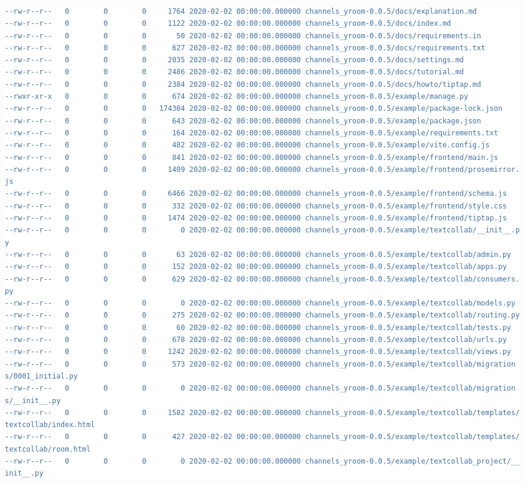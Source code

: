 ```diff
--rw-r--r--   0        0        0     1764 2020-02-02 00:00:00.000000 channels_yroom-0.0.5/docs/explanation.md
--rw-r--r--   0        0        0     1122 2020-02-02 00:00:00.000000 channels_yroom-0.0.5/docs/index.md
--rw-r--r--   0        0        0       50 2020-02-02 00:00:00.000000 channels_yroom-0.0.5/docs/requirements.in
--rw-r--r--   0        0        0      627 2020-02-02 00:00:00.000000 channels_yroom-0.0.5/docs/requirements.txt
--rw-r--r--   0        0        0     2035 2020-02-02 00:00:00.000000 channels_yroom-0.0.5/docs/settings.md
--rw-r--r--   0        0        0     2486 2020-02-02 00:00:00.000000 channels_yroom-0.0.5/docs/tutorial.md
--rw-r--r--   0        0        0     2384 2020-02-02 00:00:00.000000 channels_yroom-0.0.5/docs/howto/tiptap.md
--rwxr-xr-x   0        0        0      674 2020-02-02 00:00:00.000000 channels_yroom-0.0.5/example/manage.py
--rw-r--r--   0        0        0   174304 2020-02-02 00:00:00.000000 channels_yroom-0.0.5/example/package-lock.json
--rw-r--r--   0        0        0      643 2020-02-02 00:00:00.000000 channels_yroom-0.0.5/example/package.json
--rw-r--r--   0        0        0      164 2020-02-02 00:00:00.000000 channels_yroom-0.0.5/example/requirements.txt
--rw-r--r--   0        0        0      482 2020-02-02 00:00:00.000000 channels_yroom-0.0.5/example/vite.config.js
--rw-r--r--   0        0        0      841 2020-02-02 00:00:00.000000 channels_yroom-0.0.5/example/frontend/main.js
--rw-r--r--   0        0        0     1409 2020-02-02 00:00:00.000000 channels_yroom-0.0.5/example/frontend/prosemirror.js
--rw-r--r--   0        0        0     6466 2020-02-02 00:00:00.000000 channels_yroom-0.0.5/example/frontend/schema.js
--rw-r--r--   0        0        0      332 2020-02-02 00:00:00.000000 channels_yroom-0.0.5/example/frontend/style.css
--rw-r--r--   0        0        0     1474 2020-02-02 00:00:00.000000 channels_yroom-0.0.5/example/frontend/tiptap.js
--rw-r--r--   0        0        0        0 2020-02-02 00:00:00.000000 channels_yroom-0.0.5/example/textcollab/__init__.py
--rw-r--r--   0        0        0       63 2020-02-02 00:00:00.000000 channels_yroom-0.0.5/example/textcollab/admin.py
--rw-r--r--   0        0        0      152 2020-02-02 00:00:00.000000 channels_yroom-0.0.5/example/textcollab/apps.py
--rw-r--r--   0        0        0      629 2020-02-02 00:00:00.000000 channels_yroom-0.0.5/example/textcollab/consumers.py
--rw-r--r--   0        0        0        0 2020-02-02 00:00:00.000000 channels_yroom-0.0.5/example/textcollab/models.py
--rw-r--r--   0        0        0      275 2020-02-02 00:00:00.000000 channels_yroom-0.0.5/example/textcollab/routing.py
--rw-r--r--   0        0        0       60 2020-02-02 00:00:00.000000 channels_yroom-0.0.5/example/textcollab/tests.py
--rw-r--r--   0        0        0      678 2020-02-02 00:00:00.000000 channels_yroom-0.0.5/example/textcollab/urls.py
--rw-r--r--   0        0        0     1242 2020-02-02 00:00:00.000000 channels_yroom-0.0.5/example/textcollab/views.py
--rw-r--r--   0        0        0      573 2020-02-02 00:00:00.000000 channels_yroom-0.0.5/example/textcollab/migrations/0001_initial.py
--rw-r--r--   0        0        0        0 2020-02-02 00:00:00.000000 channels_yroom-0.0.5/example/textcollab/migrations/__init__.py
--rw-r--r--   0        0        0     1582 2020-02-02 00:00:00.000000 channels_yroom-0.0.5/example/textcollab/templates/textcollab/index.html
--rw-r--r--   0        0        0      427 2020-02-02 00:00:00.000000 channels_yroom-0.0.5/example/textcollab/templates/textcollab/room.html
--rw-r--r--   0        0        0        0 2020-02-02 00:00:00.000000 channels_yroom-0.0.5/example/textcollab_project/__init__.py
```